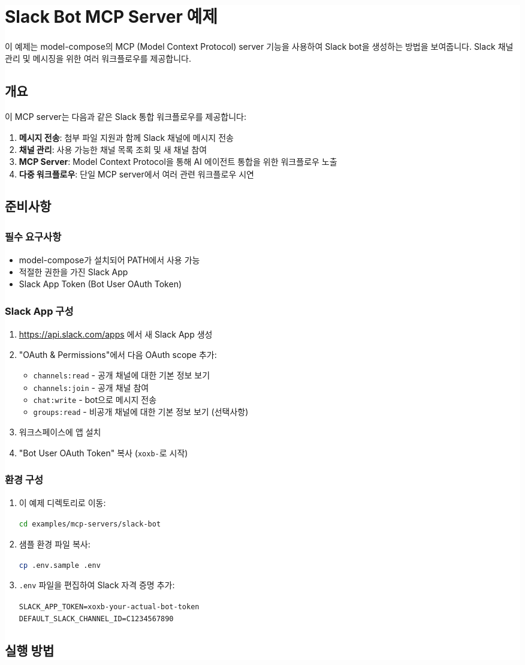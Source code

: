 # Slack Bot MCP Server 예제

이 예제는 model-compose의 MCP (Model Context Protocol) server 기능을 사용하여 Slack bot을 생성하는 방법을 보여줍니다. Slack 채널 관리 및 메시징을 위한 여러 워크플로우를 제공합니다.

## 개요

이 MCP server는 다음과 같은 Slack 통합 워크플로우를 제공합니다:

1. **메시지 전송**: 첨부 파일 지원과 함께 Slack 채널에 메시지 전송
2. **채널 관리**: 사용 가능한 채널 목록 조회 및 새 채널 참여
3. **MCP Server**: Model Context Protocol을 통해 AI 에이전트 통합을 위한 워크플로우 노출
4. **다중 워크플로우**: 단일 MCP server에서 여러 관련 워크플로우 시연

## 준비사항

### 필수 요구사항

- model-compose가 설치되어 PATH에서 사용 가능
- 적절한 권한을 가진 Slack App
- Slack App Token (Bot User OAuth Token)

### Slack App 구성

1. https://api.slack.com/apps 에서 새 Slack App 생성
2. "OAuth & Permissions"에서 다음 OAuth scope 추가:
   - `channels:read` - 공개 채널에 대한 기본 정보 보기
   - `channels:join` - 공개 채널 참여
   - `chat:write` - bot으로 메시지 전송
   - `groups:read` - 비공개 채널에 대한 기본 정보 보기 (선택사항)

3. 워크스페이스에 앱 설치
4. "Bot User OAuth Token" 복사 (`xoxb-`로 시작)

### 환경 구성

1. 이 예제 디렉토리로 이동:
   ```bash
   cd examples/mcp-servers/slack-bot
   ```

2. 샘플 환경 파일 복사:
   ```bash
   cp .env.sample .env
   ```

3. `.env` 파일을 편집하여 Slack 자격 증명 추가:
   ```env
   SLACK_APP_TOKEN=xoxb-your-actual-bot-token
   DEFAULT_SLACK_CHANNEL_ID=C1234567890
   ```

## 실행 방법

